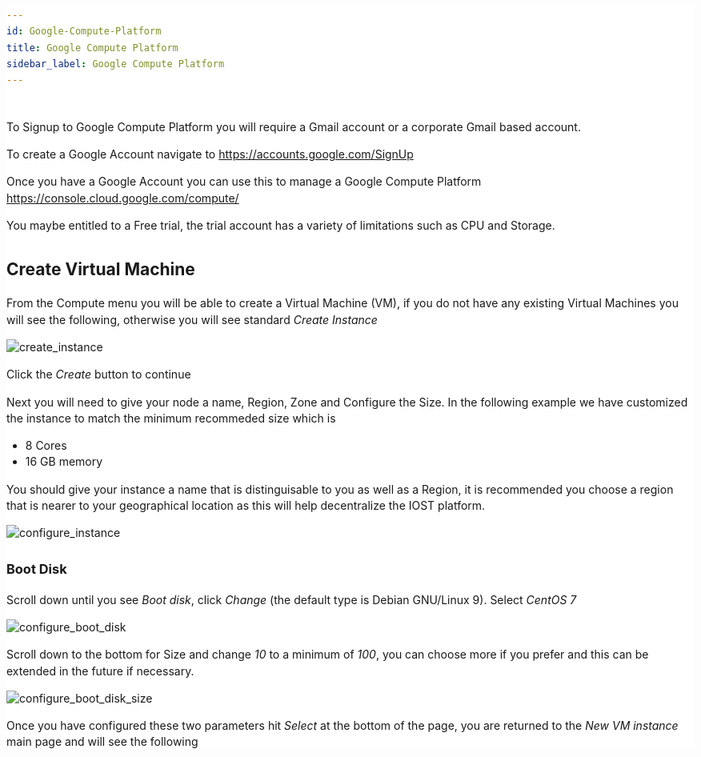 ```yaml
---
id: Google-Compute-Platform
title: Google Compute Platform
sidebar_label: Google Compute Platform
---
```



#

To Signup to Google Compute Platform you will require a Gmail account or a corporate Gmail based account.

To create a Google Account navigate to https://accounts.google.com/SignUp

Once you have a Google Account you can use this to manage a Google Compute Platform https://console.cloud.google.com/compute/

You maybe entitled to a Free trial, the trial account has a variety of limitations such as CPU and Storage.

## Create Virtual Machine

From the Compute menu you will be able to create a Virtual Machine (VM), if you do not have any existing Virtual Machines you will see the following, otherwise you will see standard *Create Instance*

![create_instance](assets/4-running-iost-node/GoogleCloudPlatform/create_instance.png)

Click the *Create* button to continue

Next you will need to give your node a name, Region, Zone and Configure the Size. In the following example we have customized the instance to match the minimum recommeded size which is

* 8 Cores
* 16 GB memory

You should give your instance a name that is distinguisable to you as well as a Region, it is recommended you choose a region that is nearer to your geographical location as this will help decentralize the IOST platform.

![configure_instance](assets/4-running-iost-node/GoogleCloudPlatform/configure_instance.png)

### Boot Disk

Scroll down until you see *Boot disk*, click *Change* (the default type is Debian GNU/Linux 9). Select *CentOS 7*

![configure_boot_disk](assets/4-running-iost-node/GoogleCloudPlatform/configure_boot_disk.png)

Scroll down to the bottom for Size and change *10* to a minimum of *100*, you can choose more if you prefer and this can be extended in the future if necessary.

![configure_boot_disk_size](assets/4-running-iost-node/GoogleCloudPlatform/configure_boot_disk_size.png)

Once you have configured these two parameters hit *Select* at the bottom of the page, you are returned to the *New VM instance* main page and will see the following
